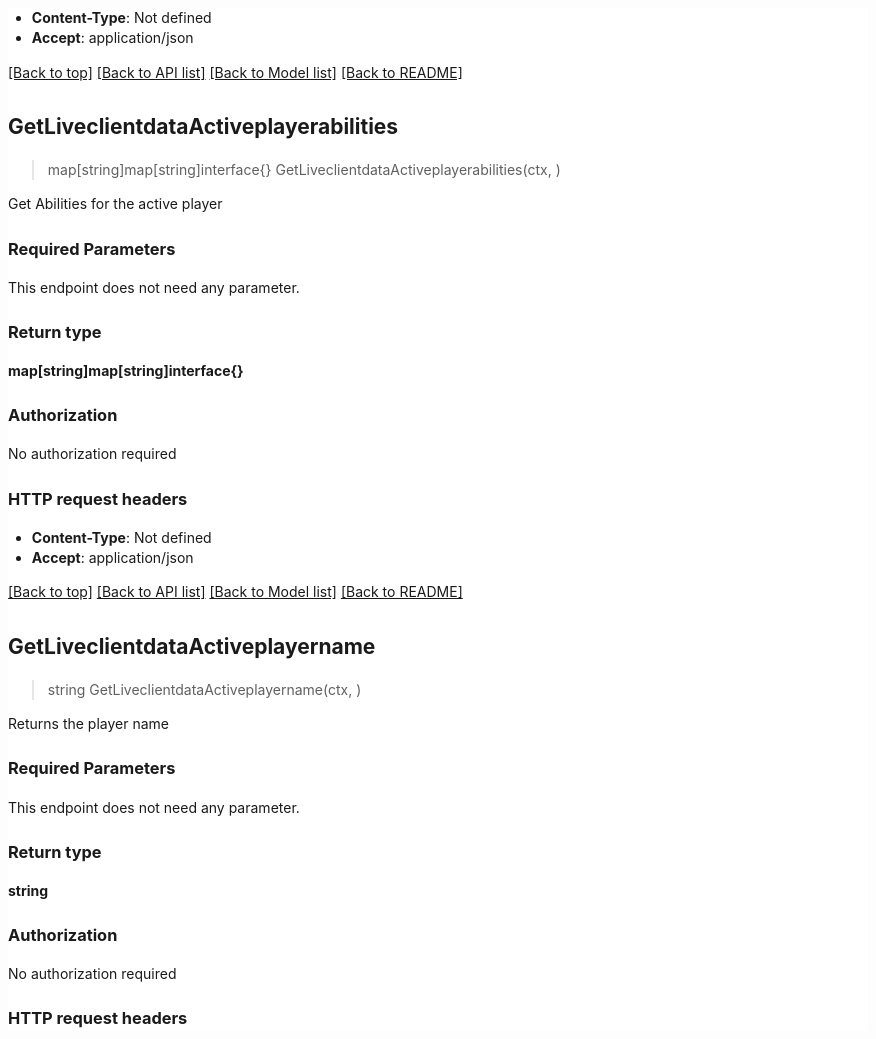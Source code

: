 - **Content-Type**: Not defined
- **Accept**: application/json

[[Back to top]](#) [[Back to API list]](../README.md#documentation-for-api-endpoints)
[[Back to Model list]](../README.md#documentation-for-models)
[[Back to README]](../README.md)


## GetLiveclientdataActiveplayerabilities

> map[string]map[string]interface{} GetLiveclientdataActiveplayerabilities(ctx, )

Get Abilities for the active player

### Required Parameters

This endpoint does not need any parameter.

### Return type

**map[string]map[string]interface{}**

### Authorization

No authorization required

### HTTP request headers

- **Content-Type**: Not defined
- **Accept**: application/json

[[Back to top]](#) [[Back to API list]](../README.md#documentation-for-api-endpoints)
[[Back to Model list]](../README.md#documentation-for-models)
[[Back to README]](../README.md)


## GetLiveclientdataActiveplayername

> string GetLiveclientdataActiveplayername(ctx, )

Returns the player name

### Required Parameters

This endpoint does not need any parameter.

### Return type

**string**

### Authorization

No authorization required

### HTTP request headers
